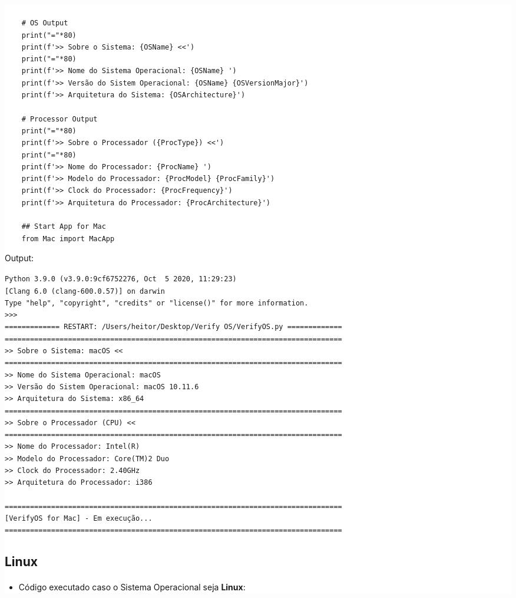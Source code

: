 ```

    # OS Output
    print("="*80)
    print(f'>> Sobre o Sistema: {OSName} <<')
    print("="*80)
    print(f'>> Nome do Sistema Operacional: {OSName} ')
    print(f'>> Versão do Sistem Operacional: {OSName} {OSVersionMajor}')
    print(f'>> Arquitetura do Sistema: {OSArchitecture}')

    # Processor Output
    print("="*80)
    print(f'>> Sobre o Processador ({ProcType}) <<')
    print("="*80)
    print(f'>> Nome do Processador: {ProcName} ')
    print(f'>> Modelo do Processador: {ProcModel} {ProcFamily}')
    print(f'>> Clock do Processador: {ProcFrequency}')
    print(f'>> Arquitetura do Processador: {ProcArchitecture}')

    ## Start App for Mac
    from Mac import MacApp
```

Output:

```
Python 3.9.0 (v3.9.0:9cf6752276, Oct  5 2020, 11:29:23) 
[Clang 6.0 (clang-600.0.57)] on darwin
Type "help", "copyright", "credits" or "license()" for more information.
>>> 
============= RESTART: /Users/heitor/Desktop/Verify OS/VerifyOS.py =============
================================================================================
>> Sobre o Sistema: macOS <<
================================================================================
>> Nome do Sistema Operacional: macOS 
>> Versão do Sistem Operacional: macOS 10.11.6
>> Arquitetura do Sistema: x86_64
================================================================================
>> Sobre o Processador (CPU) <<
================================================================================
>> Nome do Processador: Intel(R) 
>> Modelo do Processador: Core(TM)2 Duo
>> Clock do Processador: 2.40GHz
>> Arquitetura do Processador: i386

================================================================================
[VerifyOS for Mac] - Em execução...
================================================================================
```

## Linux

- Código executado caso o Sistema Operacional seja **Linux**:
